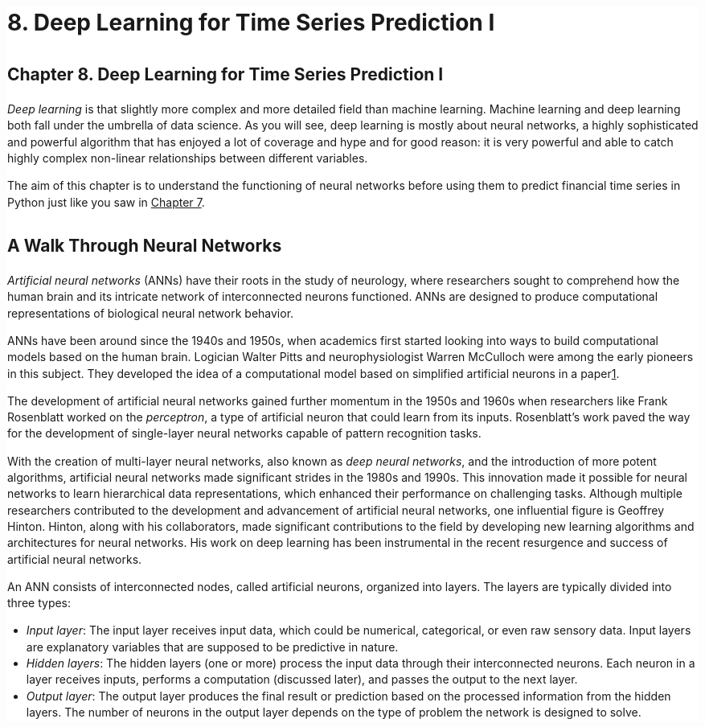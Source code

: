 # 8. Deep Learning for Time Series Prediction I

## Chapter 8. Deep Learning for Time Series Prediction I

_Deep learning_ is that slightly more complex and more detailed field than machine learning. Machine learning and deep learning both fall under the umbrella of data science. As you will see, deep learning is mostly about neural networks, a highly sophisticated and powerful algorithm that has enjoyed a lot of coverage and hype and for good reason: it is very powerful and able to catch highly complex non-linear relationships between different variables.

The aim of this chapter is to understand the functioning of neural networks before using them to predict financial time series in Python just like you saw in [Chapter 7](https://learning.oreilly.com/library/view/deep-learning-for/9781098148386/ch07.html#ch07).

## A Walk Through Neural Networks

_Artificial neural networks_ (ANNs) have their roots in the study of neurology, where researchers sought to comprehend how the human brain and its intricate network of interconnected neurons functioned. ANNs are designed to produce computational representations of biological neural network behavior.

ANNs have been around since the 1940s and 1950s, when academics first started looking into ways to build computational models based on the human brain. Logician Walter Pitts and neurophysiologist Warren McCulloch were among the early pioneers in this subject. They developed the idea of a computational model based on simplified artificial neurons in a paper[1](https://learning.oreilly.com/library/view/deep-learning-for/9781098148386/ch08.html#id258).

The development of artificial neural networks gained further momentum in the 1950s and 1960s when researchers like Frank Rosenblatt worked on the _perceptron_, a type of artificial neuron that could learn from its inputs. Rosenblatt’s work paved the way for the development of single-layer neural networks capable of pattern recognition tasks.

With the creation of multi-layer neural networks, also known as _deep neural networks_, and the introduction of more potent algorithms, artificial neural networks made significant strides in the 1980s and 1990s. This innovation made it possible for neural networks to learn hierarchical data representations, which enhanced their performance on challenging tasks. Although multiple researchers contributed to the development and advancement of artificial neural networks, one influential figure is Geoffrey Hinton. Hinton, along with his collaborators, made significant contributions to the field by developing new learning algorithms and architectures for neural networks. His work on deep learning has been instrumental in the recent resurgence and success of artificial neural networks.

An ANN consists of interconnected nodes, called artificial neurons, organized into layers. The layers are typically divided into three types:

* _Input layer_: The input layer receives input data, which could be numerical, categorical, or even raw sensory data. Input layers are explanatory variables that are supposed to be predictive in nature.
* _Hidden layers_: The hidden layers (one or more) process the input data through their interconnected neurons. Each neuron in a layer receives inputs, performs a computation (discussed later), and passes the output to the next layer.
* _Output layer_: The output layer produces the final result or prediction based on the processed information from the hidden layers. The number of neurons in the output layer depends on the type of problem the network is designed to solve.
